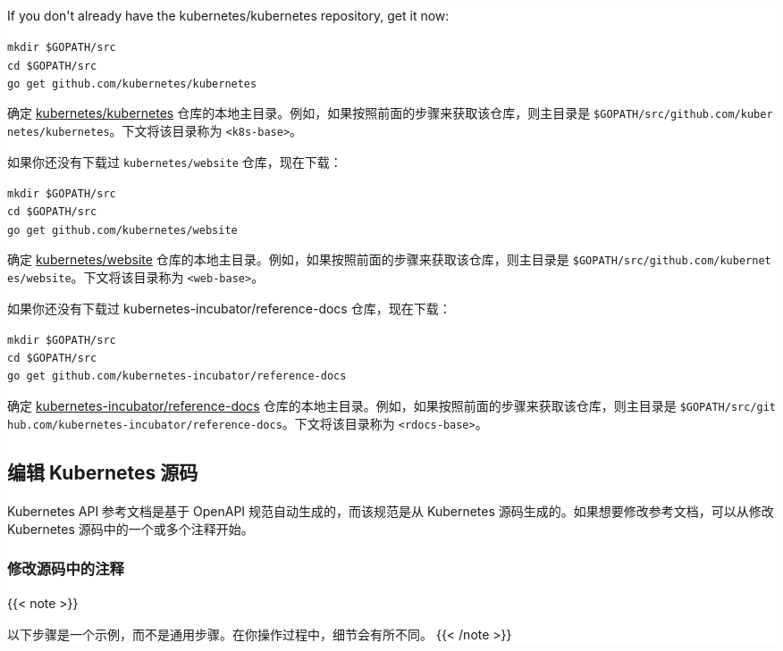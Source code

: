 

If you don't already have the kubernetes/kubernetes repository, get it now:

```shell
mkdir $GOPATH/src
cd $GOPATH/src
go get github.com/kubernetes/kubernetes
```



确定 [kubernetes/kubernetes](https://github.com/kubernetes/kubernetes) 仓库的本地主目录。例如，如果按照前面的步骤来获取该仓库，则主目录是 `$GOPATH/src/github.com/kubernetes/kubernetes`。下文将该目录称为 `<k8s-base>`。



如果你还没有下载过 `kubernetes/website` 仓库，现在下载：

```shell
mkdir $GOPATH/src
cd $GOPATH/src
go get github.com/kubernetes/website
```



确定 [kubernetes/website](https://github.com/kubernetes/website) 仓库的本地主目录。例如，如果按照前面的步骤来获取该仓库，则主目录是 `$GOPATH/src/github.com/kubernetes/website`。下文将该目录称为 `<web-base>`。



如果你还没有下载过 kubernetes-incubator/reference-docs 仓库，现在下载：

```shell
mkdir $GOPATH/src
cd $GOPATH/src
go get github.com/kubernetes-incubator/reference-docs
```



确定 [kubernetes-incubator/reference-docs](https://github.com/kubernetes-incubator/reference-docs) 仓库的本地主目录。例如，如果按照前面的步骤来获取该仓库，则主目录是 `$GOPATH/src/github.com/kubernetes-incubator/reference-docs`。下文将该目录称为 `<rdocs-base>`。



## 编辑 Kubernetes 源码



Kubernetes API 参考文档是基于 OpenAPI 规范自动生成的，而该规范是从 Kubernetes 源码生成的。如果想要修改参考文档，可以从修改 Kubernetes 源码中的一个或多个注释开始。



### 修改源码中的注释

{{< note >}}


以下步骤是一个示例，而不是通用步骤。在你操作过程中，细节会有所不同。
{{< /note >}}
